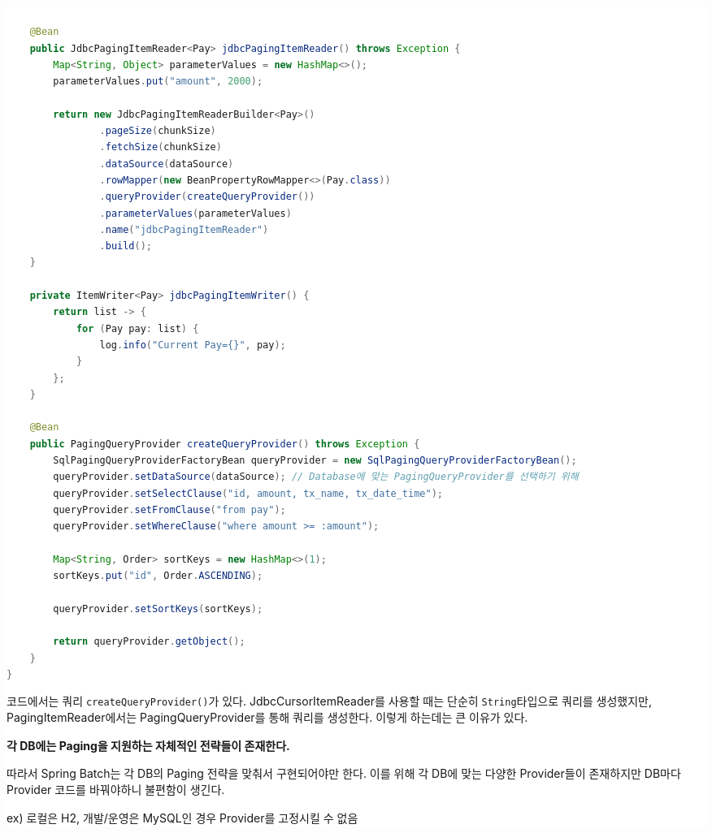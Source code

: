 ```java

    @Bean
    public JdbcPagingItemReader<Pay> jdbcPagingItemReader() throws Exception {
        Map<String, Object> parameterValues = new HashMap<>();
        parameterValues.put("amount", 2000);

        return new JdbcPagingItemReaderBuilder<Pay>()
                .pageSize(chunkSize)
                .fetchSize(chunkSize)
                .dataSource(dataSource)
                .rowMapper(new BeanPropertyRowMapper<>(Pay.class))
                .queryProvider(createQueryProvider())
                .parameterValues(parameterValues)
                .name("jdbcPagingItemReader")
                .build();
    }

    private ItemWriter<Pay> jdbcPagingItemWriter() {
        return list -> {
            for (Pay pay: list) {
                log.info("Current Pay={}", pay);
            }
        };
    }

    @Bean
    public PagingQueryProvider createQueryProvider() throws Exception {
        SqlPagingQueryProviderFactoryBean queryProvider = new SqlPagingQueryProviderFactoryBean();
        queryProvider.setDataSource(dataSource); // Database에 맞는 PagingQueryProvider를 선택하기 위해 
        queryProvider.setSelectClause("id, amount, tx_name, tx_date_time");
        queryProvider.setFromClause("from pay");
        queryProvider.setWhereClause("where amount >= :amount");

        Map<String, Order> sortKeys = new HashMap<>(1);
        sortKeys.put("id", Order.ASCENDING);

        queryProvider.setSortKeys(sortKeys);

        return queryProvider.getObject();
    }
}
```

코드에서는 쿼리 `createQueryProvider()`가 있다. JdbcCursorItemReader를 사용할 때는 단순히 `String`타입으로 쿼리를 생성했지만, PagingItemReader에서는 PagingQueryProvider를 통해 쿼리를 생성한다. 이렇게 하는데는 큰 이유가 있다.

**각 DB에는 Paging을 지원하는 자체적인 전략들이 존재한다.**

따라서 Spring Batch는 각 DB의 Paging 전략을 맞춰서 구현되어야만 한다. 이를 위해 각 DB에 맞는 다양한 Provider들이 존재하지만 DB마다 Provider 코드를 바꿔야하니 불편함이 생긴다.

ex) 로컬은 H2, 개발/운영은 MySQL인 경우 Provider를 고정시킬 수 없음
